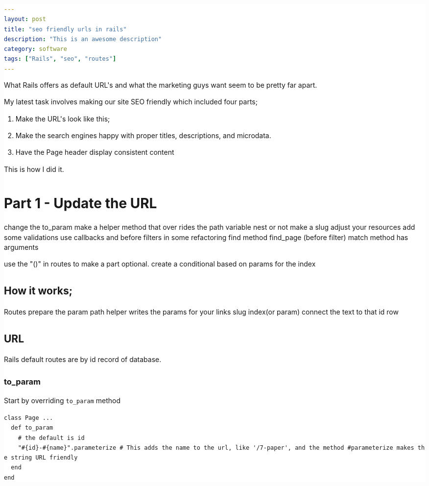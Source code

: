 ```yaml
---
layout: post
title: "seo friendly urls in rails"
description: "This is an awesome description"
category: software
tags: ["Rails", "seo", "routes"]
---
```


What Rails offers as default URL's and what the marketing guys want seem to be pretty far apart.

My latest task involves making our site SEO friendly which included four parts;

1. Make the URL's look like this;

2. Make the search engines happy with proper titles, descriptions, and microdata.

3. Have the Page header display consistent content

This is how I did it.

# Part 1 - Update the URL
change the to_param
make a helper method that over rides the path variable
nest or not
make a slug
adjust your resources
add some validations
use callbacks and before filters in some refactoring
find method find_page (before filter)
match method has arguments

use the "()" in routes to make a part optional.
create a conditional based on params for the index

## How it works;
Routes prepare the param
path helper writes the params for your links
slug index(or param) connect the text to that id row

## URL

Rails default routes are by id record of database.

### to_param
Start by overriding `to_param` method

    class Page ...
      def to_param
        # the default is id
        "#{id}-#{name}".parameterize # This adds the name to the url, like '/7-paper', and the method #parameterize makes the string URL friendly
      end
    end
